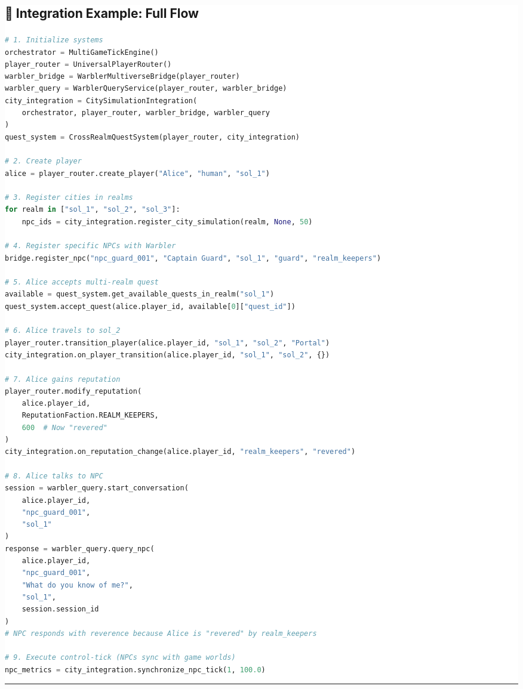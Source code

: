 
## 🔄 Integration Example: Full Flow

```python
# 1. Initialize systems
orchestrator = MultiGameTickEngine()
player_router = UniversalPlayerRouter()
warbler_bridge = WarblerMultiverseBridge(player_router)
warbler_query = WarblerQueryService(player_router, warbler_bridge)
city_integration = CitySimulationIntegration(
    orchestrator, player_router, warbler_bridge, warbler_query
)
quest_system = CrossRealmQuestSystem(player_router, city_integration)

# 2. Create player
alice = player_router.create_player("Alice", "human", "sol_1")

# 3. Register cities in realms
for realm in ["sol_1", "sol_2", "sol_3"]:
    npc_ids = city_integration.register_city_simulation(realm, None, 50)

# 4. Register specific NPCs with Warbler
bridge.register_npc("npc_guard_001", "Captain Guard", "sol_1", "guard", "realm_keepers")

# 5. Alice accepts multi-realm quest
available = quest_system.get_available_quests_in_realm("sol_1")
quest_system.accept_quest(alice.player_id, available[0]["quest_id"])

# 6. Alice travels to sol_2
player_router.transition_player(alice.player_id, "sol_1", "sol_2", "Portal")
city_integration.on_player_transition(alice.player_id, "sol_1", "sol_2", {})

# 7. Alice gains reputation
player_router.modify_reputation(
    alice.player_id,
    ReputationFaction.REALM_KEEPERS,
    600  # Now "revered"
)
city_integration.on_reputation_change(alice.player_id, "realm_keepers", "revered")

# 8. Alice talks to NPC
session = warbler_query.start_conversation(
    alice.player_id,
    "npc_guard_001",
    "sol_1"
)
response = warbler_query.query_npc(
    alice.player_id,
    "npc_guard_001",
    "What do you know of me?",
    "sol_1",
    session.session_id
)
# NPC responds with reverence because Alice is "revered" by realm_keepers

# 9. Execute control-tick (NPCs sync with game worlds)
npc_metrics = city_integration.synchronize_npc_tick(1, 100.0)
```

---